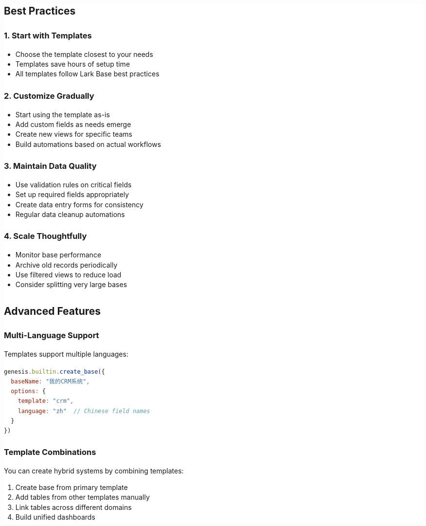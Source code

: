 ## Best Practices

### 1. Start with Templates
- Choose the template closest to your needs
- Templates save hours of setup time
- All templates follow Lark Base best practices

### 2. Customize Gradually
- Start using the template as-is
- Add custom fields as needs emerge
- Create new views for specific teams
- Build automations based on actual workflows

### 3. Maintain Data Quality
- Use validation rules on critical fields
- Set up required fields appropriately
- Create data entry forms for consistency
- Regular data cleanup automations

### 4. Scale Thoughtfully
- Monitor base performance
- Archive old records periodically
- Use filtered views to reduce load
- Consider splitting very large bases

## Advanced Features

### Multi-Language Support

Templates support multiple languages:

```javascript
genesis.builtin.create_base({
  baseName: "我的CRM系统",
  options: {
    template: "crm",
    language: "zh"  // Chinese field names
  }
})
```

### Template Combinations

You can create hybrid systems by combining templates:

1. Create base from primary template
2. Add tables from other templates manually
3. Link tables across different domains
4. Build unified dashboards
